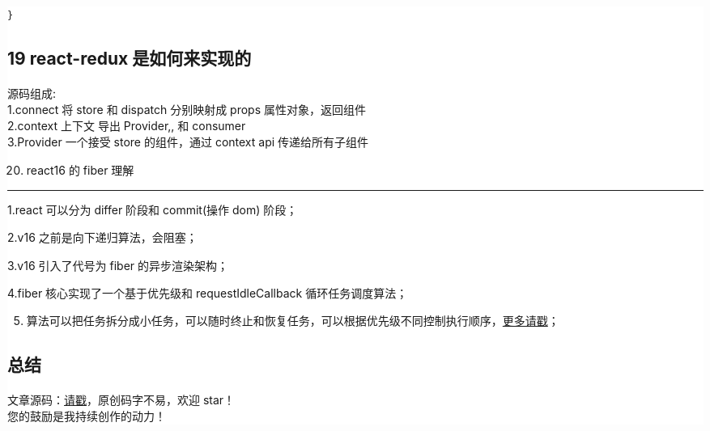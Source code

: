 ```
}
```

19 react-redux 是如何来实现的
----------------------

源码组成:  
1.connect 将 store 和 dispatch 分别映射成 props 属性对象，返回组件  
2.context 上下文 导出 Provider,, 和 consumer  
3.Provider 一个接受 store 的组件，通过 context api 传递给所有子组件

20. react16 的 fiber 理解
----------------------

1.react 可以分为 differ 阶段和 commit(操作 dom) 阶段；

2.v16 之前是向下递归算法，会阻塞；

3.v16 引入了代号为 fiber 的异步渲染架构；

4.fiber 核心实现了一个基于优先级和 requestIdleCallback 循环任务调度算法；

5. 算法可以把任务拆分成小任务，可以随时终止和恢复任务，可以根据优先级不同控制执行顺序，[更多请戳](https://link.segmentfault.com/?enc=cJUDO1zc19bFbs%2BNi6rUVQ%3D%3D.74foW9x1iNlVEKqVrMAKT%2B%2FRlSiT2nxQIQXn7jtkA7IzEHCT12vFoU16gQhgcmCsXfXnW7agPTATAgVK%2FNkqEA%3D%3D)；

总结
--

文章源码：[请戳](https://link.segmentfault.com/?enc=Bh5ubLXHUgL64Ug%2F6229RQ%3D%3D.UcKEZ4LRrbEShq8T%2Feoh%2BAIBa4UQ2EtlN%2Beu2gQSxiaG6%2B3ECOmE4%2FCteErdNnsCkJMC5bkpqX3ylqej8lxieLyAjxR29kRxG7eG3F7yMVjIxbaRjLClY9LIWE1vR76RNF2ZzNuUurZfRFzLfEjSJuUah3vLKUEwdAOvZM5xN16UDiHHMEu6QMT95%2FDyoZHPmmh1tr3ixNnN%2FxF1%2BoVWQ%2BgfqdDFjbl%2Bdm8hFkgsmZs%3D)，原创码字不易，欢迎 star！  
您的鼓励是我持续创作的动力！
